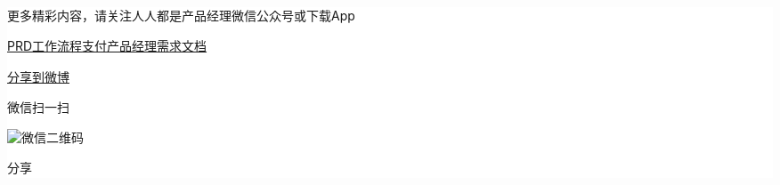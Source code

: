 更多精彩内容，请关注人人都是产品经理微信公众号或下载App

[PRD](https://www.woshipm.com/tag/prd)[工作流程](https://www.woshipm.com/tag/%e5%b7%a5%e4%bd%9c%e6%b5%81%e7%a8%8b)[支付产品经理](https://www.woshipm.com/tag/%e6%94%af%e4%bb%98%e4%ba%a7%e5%93%81%e7%bb%8f%e7%90%86)[需求文档](https://www.woshipm.com/tag/%e9%9c%80%e6%b1%82%e6%96%87%e6%a1%a3)

[分享到微博](https://service.weibo.com/share/share.php?appkey=2775287854&title=浅浅分享下支付产品经理如何写全局性的需求文档以及工作流程&url=https://www.woshipm.com/pd/6148458.html&pic=https://image.woshipm.com/2023/04/13/37033ad4-d9de-11ed-8d63-00163e0b5ff3.jpg)

微信扫一扫

![微信二维码](https://api.pwmqr.com/qrcode/create/?url=https://www.woshipm.com/pd/6148458.html)

分享